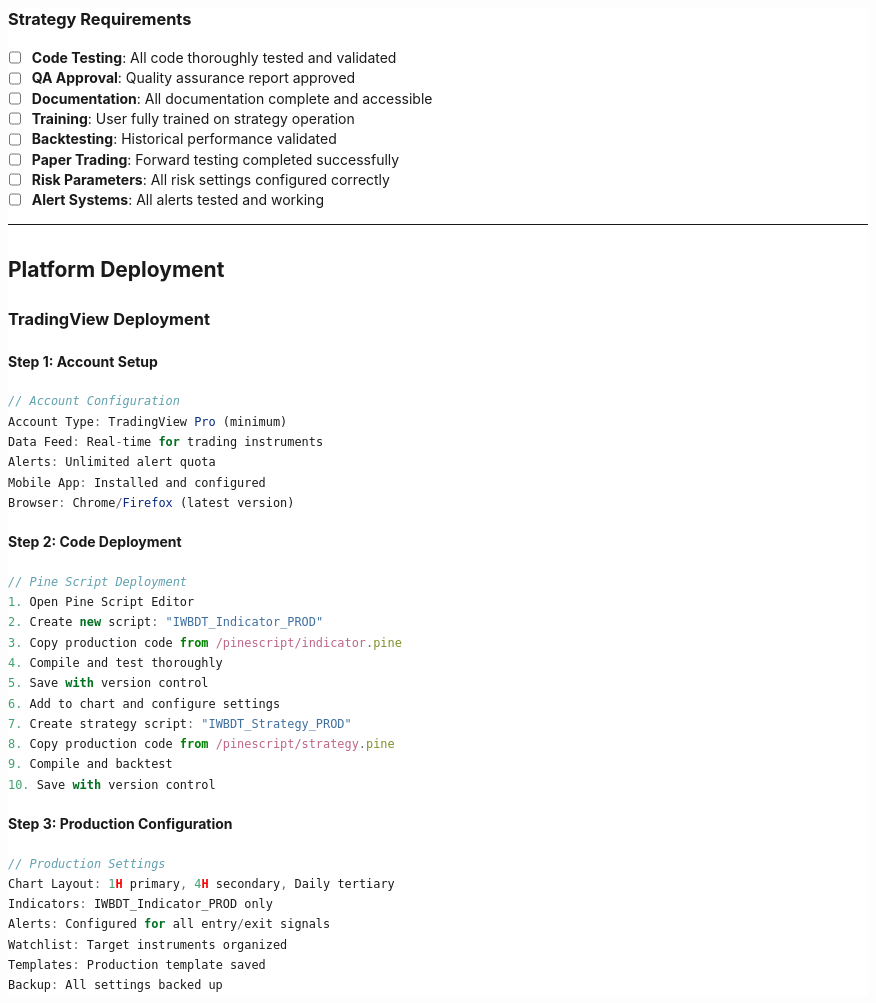 ### Strategy Requirements
- [ ] **Code Testing**: All code thoroughly tested and validated
- [ ] **QA Approval**: Quality assurance report approved
- [ ] **Documentation**: All documentation complete and accessible
- [ ] **Training**: User fully trained on strategy operation
- [ ] **Backtesting**: Historical performance validated
- [ ] **Paper Trading**: Forward testing completed successfully
- [ ] **Risk Parameters**: All risk settings configured correctly
- [ ] **Alert Systems**: All alerts tested and working

---

## Platform Deployment

### TradingView Deployment

#### Step 1: Account Setup
```javascript
// Account Configuration
Account Type: TradingView Pro (minimum)
Data Feed: Real-time for trading instruments
Alerts: Unlimited alert quota
Mobile App: Installed and configured
Browser: Chrome/Firefox (latest version)
```

#### Step 2: Code Deployment
```javascript
// Pine Script Deployment
1. Open Pine Script Editor
2. Create new script: "IWBDT_Indicator_PROD"
3. Copy production code from /pinescript/indicator.pine
4. Compile and test thoroughly
5. Save with version control
6. Add to chart and configure settings
7. Create strategy script: "IWBDT_Strategy_PROD"
8. Copy production code from /pinescript/strategy.pine
9. Compile and backtest
10. Save with version control
```

#### Step 3: Production Configuration
```javascript
// Production Settings
Chart Layout: 1H primary, 4H secondary, Daily tertiary
Indicators: IWBDT_Indicator_PROD only
Alerts: Configured for all entry/exit signals
Watchlist: Target instruments organized
Templates: Production template saved
Backup: All settings backed up
```
